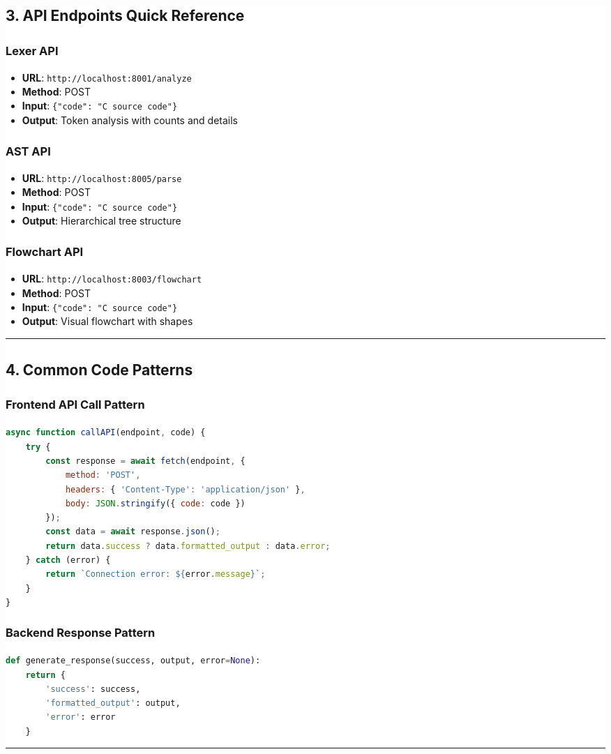 
## 3. API Endpoints Quick Reference

### Lexer API
- **URL**: `http://localhost:8001/analyze`
- **Method**: POST
- **Input**: `{"code": "C source code"}`
- **Output**: Token analysis with counts and details

### AST API
- **URL**: `http://localhost:8005/parse`
- **Method**: POST
- **Input**: `{"code": "C source code"}`
- **Output**: Hierarchical tree structure

### Flowchart API
- **URL**: `http://localhost:8003/flowchart`
- **Method**: POST
- **Input**: `{"code": "C source code"}`
- **Output**: Visual flowchart with shapes

---

## 4. Common Code Patterns

### Frontend API Call Pattern
```javascript
async function callAPI(endpoint, code) {
    try {
        const response = await fetch(endpoint, {
            method: 'POST',
            headers: { 'Content-Type': 'application/json' },
            body: JSON.stringify({ code: code })
        });
        const data = await response.json();
        return data.success ? data.formatted_output : data.error;
    } catch (error) {
        return `Connection error: ${error.message}`;
    }
}
```

### Backend Response Pattern
```python
def generate_response(success, output, error=None):
    return {
        'success': success,
        'formatted_output': output,
        'error': error
    }
```

---